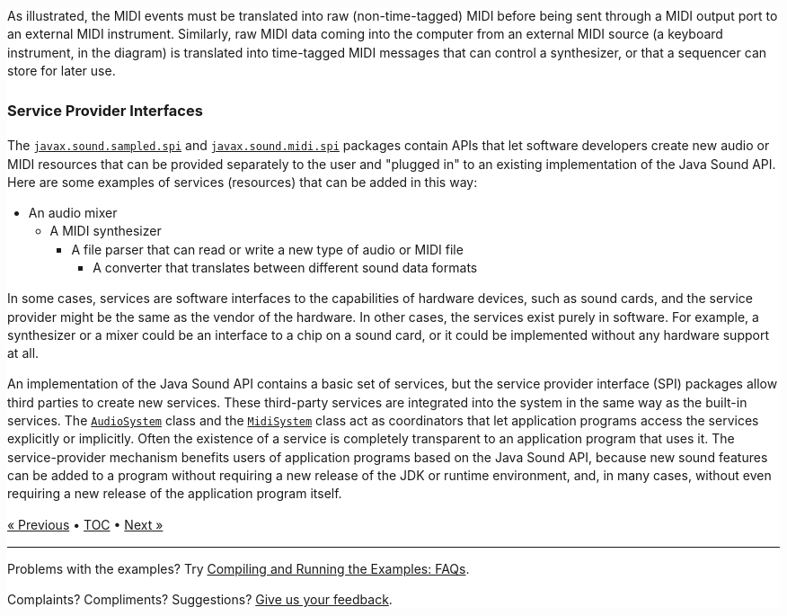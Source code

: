 As illustrated, the MIDI events must be translated into raw (non-time-tagged) MIDI before being sent through a MIDI output port to an external MIDI instrument. Similarly, raw MIDI data coming into the computer from an external MIDI source (a keyboard instrument, in the diagram) is translated into time-tagged MIDI messages that can control a synthesizer, or that a sequencer can store for later use.

### Service Provider Interfaces

The
[`javax.sound.sampled.spi`](http://download.oracle.com/javase/7/docs/api/javax/sound/sampled/spi/package-summary.html)
and
[`javax.sound.midi.spi`](http://download.oracle.com/javase/7/docs/api/javax/sound/midi/spi/package-summary.html)
packages contain APIs that let software developers create new audio or MIDI resources that can be provided separately to the user and "plugged in" to an existing implementation of the Java Sound API. Here are some examples of services (resources) that can be added in this way:

* An audio mixer
  * A MIDI synthesizer
    * A file parser that can read or write a new type of audio or MIDI file
      * A converter that translates between different sound data formats

In some cases, services are software interfaces to the capabilities of hardware devices, such as sound cards, and the service provider might be the same as the vendor of the hardware. In other cases, the services exist purely in software. For example, a synthesizer or a mixer could be an interface to a chip on a sound card, or it could be implemented without any hardware support at all.

An implementation of the Java Sound API contains a basic set of services, but the service provider interface (SPI) packages allow third parties to create new services. These third-party services are integrated into the system in the same way as the built-in services. The
[`AudioSystem`](http://download.oracle.com/javase/7/docs/api/javax/sound/sampled/AudioSystem.html)
class and the
[`MidiSystem`](http://download.oracle.com/javase/7/docs/api/javax/sound/midi/MidiSystem.html)
class act as coordinators that let application programs access the services explicitly or implicitly. Often the existence of a service is completely transparent to an application program that uses it. The service-provider mechanism benefits users of application programs based on the Java Sound API, because new sound features can be added to a program without requiring a new release of the
JDK or runtime environment, and, in many cases, without even requiring a new release of the application program itself.

[« Previous](../index.html)
•
[TOC](./TOC.html)
•
[Next »](sampled-overview.html)

---

Problems with the examples? Try [Compiling and Running
the Examples: FAQs](../information/run-examples.html).
  
Complaints? Compliments? Suggestions? [Give
us your feedback](http://download.oracle.com/javase/feedback.html).
